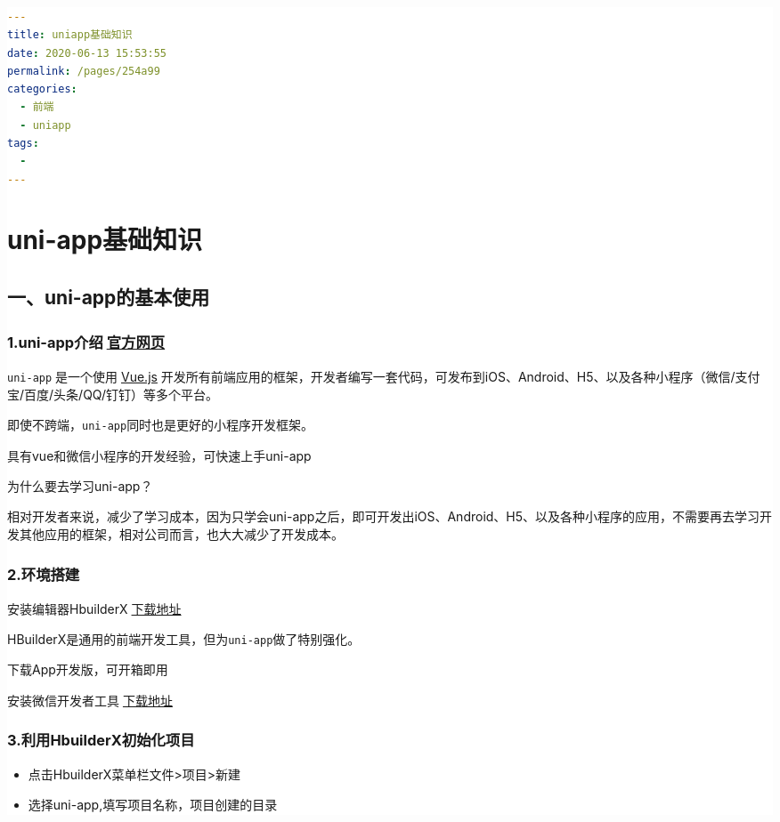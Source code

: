 ```yaml
---
title: uniapp基础知识
date: 2020-06-13 15:53:55
permalink: /pages/254a99
categories: 
  - 前端
  - uniapp
tags: 
  - 
---
```

# uni-app基础知识

## 一、uni-app的基本使用

### 1.uni-app介绍 [官方网页](https://uniapp.dcloud.io/resource)

`uni-app` 是一个使用 [Vue.js](https://vuejs.org/) 开发所有前端应用的框架，开发者编写一套代码，可发布到iOS、Android、H5、以及各种小程序（微信/支付宝/百度/头条/QQ/钉钉）等多个平台。

即使不跨端，`uni-app`同时也是更好的小程序开发框架。

具有vue和微信小程序的开发经验，可快速上手uni-app

为什么要去学习uni-app？

相对开发者来说，减少了学习成本，因为只学会uni-app之后，即可开发出iOS、Android、H5、以及各种小程序的应用，不需要再去学习开发其他应用的框架，相对公司而言，也大大减少了开发成本。

### 2.环境搭建

安装编辑器HbuilderX  [下载地址](https://www.dcloud.io/hbuilderx.html)

HBuilderX是通用的前端开发工具，但为`uni-app`做了特别强化。

下载App开发版，可开箱即用

安装微信开发者工具 [下载地址](https://developers.weixin.qq.com/miniprogram/dev/devtools/download.html)

### 3.利用HbuilderX初始化项目

+ 点击HbuilderX菜单栏文件>项目>新建

+ 选择uni-app,填写项目名称，项目创建的目录
